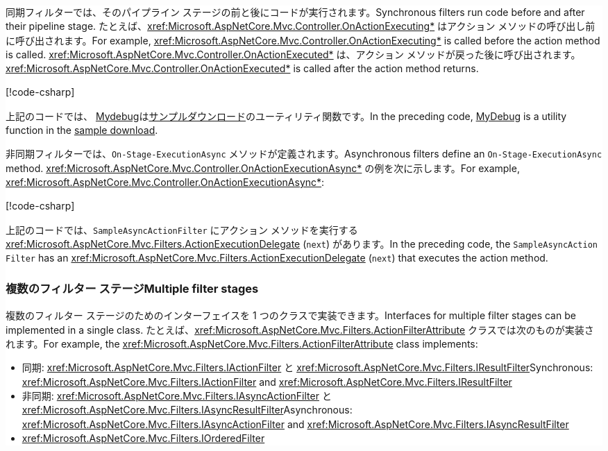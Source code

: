 <span data-ttu-id="b6c5d-147">同期フィルターでは、そのパイプライン ステージの前と後にコードが実行されます。</span><span class="sxs-lookup"><span data-stu-id="b6c5d-147">Synchronous filters run code before and after their pipeline stage.</span></span> <span data-ttu-id="b6c5d-148">たとえば、<xref:Microsoft.AspNetCore.Mvc.Controller.OnActionExecuting*> はアクション メソッドの呼び出し前に呼び出されます。</span><span class="sxs-lookup"><span data-stu-id="b6c5d-148">For example, <xref:Microsoft.AspNetCore.Mvc.Controller.OnActionExecuting*> is called before the action method is called.</span></span> <span data-ttu-id="b6c5d-149"><xref:Microsoft.AspNetCore.Mvc.Controller.OnActionExecuted*> は、アクション メソッドが戻った後に呼び出されます。</span><span class="sxs-lookup"><span data-stu-id="b6c5d-149"><xref:Microsoft.AspNetCore.Mvc.Controller.OnActionExecuted*> is called after the action method returns.</span></span>

[!code-csharp[](./filters/3.1sample/FiltersSample/Filters/MySampleActionFilter.cs?name=snippet_ActionFilter)]

<span data-ttu-id="b6c5d-150">上記のコードでは、 [Mydebug](https://github.com/dotnet/AspNetCore.Docs/blob/master/aspnetcore/mvc/controllers/filters/3.1sample/FiltersSample/Helper/MyDebug.cs)は[サンプルダウンロード](https://github.com/dotnet/AspNetCore.Docs/blob/master/aspnetcore/mvc/controllers/filters/3.1sample/FiltersSample/Helper/MyDebug.cs)のユーティリティ関数です。</span><span class="sxs-lookup"><span data-stu-id="b6c5d-150">In the preceding code, [MyDebug](https://github.com/dotnet/AspNetCore.Docs/blob/master/aspnetcore/mvc/controllers/filters/3.1sample/FiltersSample/Helper/MyDebug.cs) is a utility function in the [sample download](https://github.com/dotnet/AspNetCore.Docs/blob/master/aspnetcore/mvc/controllers/filters/3.1sample/FiltersSample/Helper/MyDebug.cs).</span></span>

<span data-ttu-id="b6c5d-151">非同期フィルターでは、`On-Stage-ExecutionAsync` メソッドが定義されます。</span><span class="sxs-lookup"><span data-stu-id="b6c5d-151">Asynchronous filters define an `On-Stage-ExecutionAsync` method.</span></span> <span data-ttu-id="b6c5d-152"><xref:Microsoft.AspNetCore.Mvc.Controller.OnActionExecutionAsync*> の例を次に示します。</span><span class="sxs-lookup"><span data-stu-id="b6c5d-152">For example, <xref:Microsoft.AspNetCore.Mvc.Controller.OnActionExecutionAsync*>:</span></span>

[!code-csharp[](./filters/3.1sample/FiltersSample/Filters/SampleAsyncActionFilter.cs?name=snippet)]

<span data-ttu-id="b6c5d-153">上記のコードでは、`SampleAsyncActionFilter` にアクション メソッドを実行する <xref:Microsoft.AspNetCore.Mvc.Filters.ActionExecutionDelegate> (`next`) があります。</span><span class="sxs-lookup"><span data-stu-id="b6c5d-153">In the preceding code, the `SampleAsyncActionFilter` has an <xref:Microsoft.AspNetCore.Mvc.Filters.ActionExecutionDelegate> (`next`) that executes the action method.</span></span>

### <a name="multiple-filter-stages"></a><span data-ttu-id="b6c5d-154">複数のフィルター ステージ</span><span class="sxs-lookup"><span data-stu-id="b6c5d-154">Multiple filter stages</span></span>

<span data-ttu-id="b6c5d-155">複数のフィルター ステージのためのインターフェイスを 1 つのクラスで実装できます。</span><span class="sxs-lookup"><span data-stu-id="b6c5d-155">Interfaces for multiple filter stages can be implemented in a single class.</span></span> <span data-ttu-id="b6c5d-156">たとえば、<xref:Microsoft.AspNetCore.Mvc.Filters.ActionFilterAttribute> クラスでは次のものが実装されます。</span><span class="sxs-lookup"><span data-stu-id="b6c5d-156">For example, the <xref:Microsoft.AspNetCore.Mvc.Filters.ActionFilterAttribute> class implements:</span></span>

* <span data-ttu-id="b6c5d-157">同期: <xref:Microsoft.AspNetCore.Mvc.Filters.IActionFilter> と <xref:Microsoft.AspNetCore.Mvc.Filters.IResultFilter></span><span class="sxs-lookup"><span data-stu-id="b6c5d-157">Synchronous: <xref:Microsoft.AspNetCore.Mvc.Filters.IActionFilter> and  <xref:Microsoft.AspNetCore.Mvc.Filters.IResultFilter></span></span>
* <span data-ttu-id="b6c5d-158">非同期: <xref:Microsoft.AspNetCore.Mvc.Filters.IAsyncActionFilter> と <xref:Microsoft.AspNetCore.Mvc.Filters.IAsyncResultFilter></span><span class="sxs-lookup"><span data-stu-id="b6c5d-158">Asynchronous: <xref:Microsoft.AspNetCore.Mvc.Filters.IAsyncActionFilter> and <xref:Microsoft.AspNetCore.Mvc.Filters.IAsyncResultFilter></span></span>
* <xref:Microsoft.AspNetCore.Mvc.Filters.IOrderedFilter>
